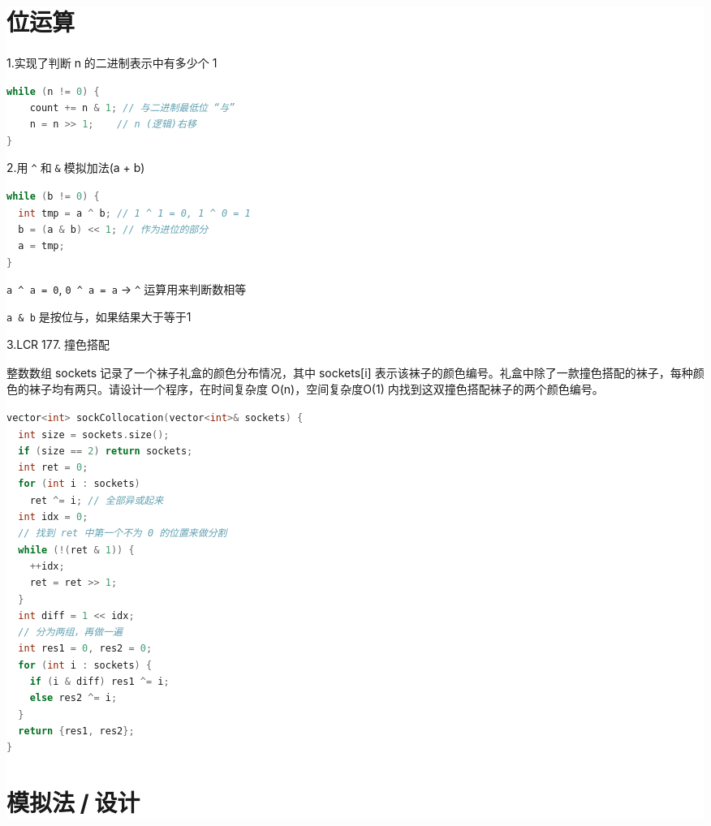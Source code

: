 # 位运算

1.实现了判断 n 的二进制表示中有多少个 1

```cpp
while (n != 0) {
    count += n & 1; // 与二进制最低位 “与”
    n = n >> 1;    // n (逻辑)右移
}
```

2.用 `^` 和 `&` 模拟加法(a + b)

```cpp
while (b != 0) {
  int tmp = a ^ b; // 1 ^ 1 = 0, 1 ^ 0 = 1
  b = (a & b) << 1; // 作为进位的部分
  a = tmp;
}
```

`a ^ a = 0`, `0 ^ a = a` -> `^` 运算用来判断数相等

`a & b` 是按位与，如果结果大于等于1

3.LCR 177. 撞色搭配

整数数组 sockets 记录了一个袜子礼盒的颜色分布情况，其中 sockets[i] 表示该袜子的颜色编号。礼盒中除了一款撞色搭配的袜子，每种颜色的袜子均有两只。请设计一个程序，在时间复杂度 O(n)，空间复杂度O(1) 内找到这双撞色搭配袜子的两个颜色编号。

```cpp
vector<int> sockCollocation(vector<int>& sockets) {
  int size = sockets.size();
  if (size == 2) return sockets;
  int ret = 0;
  for (int i : sockets)
    ret ^= i; // 全部异或起来
  int idx = 0;
  // 找到 ret 中第一个不为 0 的位置来做分割
  while (!(ret & 1)) {
    ++idx;
    ret = ret >> 1;
  }
  int diff = 1 << idx;
  // 分为两组，再做一遍
  int res1 = 0, res2 = 0;
  for (int i : sockets) {
    if (i & diff) res1 ^= i;
    else res2 ^= i;
  }
  return {res1, res2};
}
```

# 模拟法 / 设计

